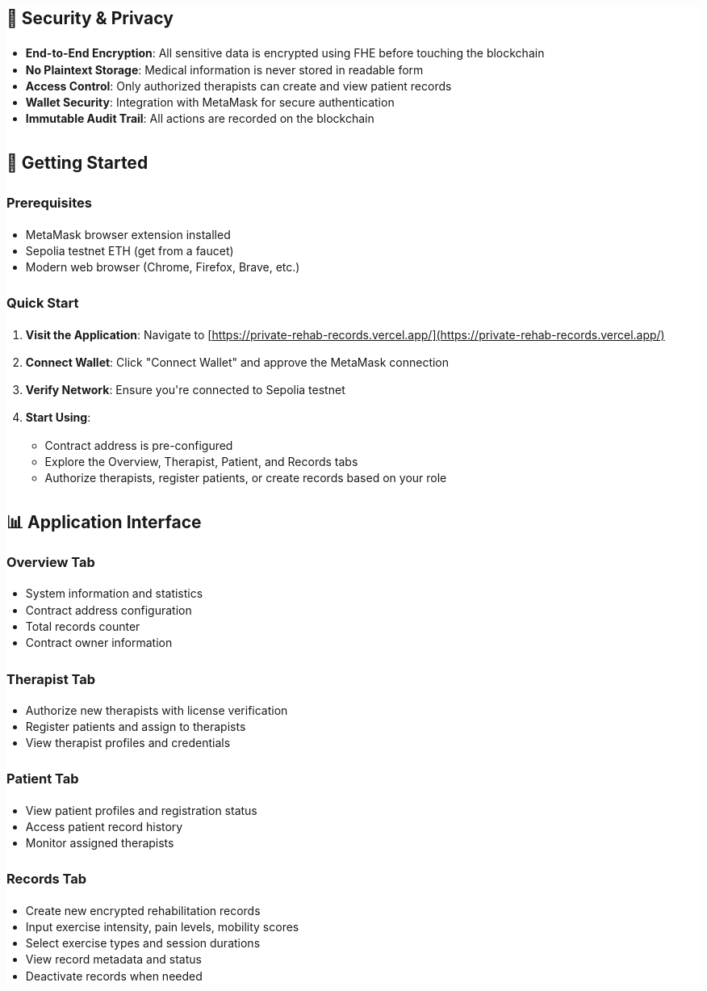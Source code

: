 ## 🔐 Security & Privacy

- **End-to-End Encryption**: All sensitive data is encrypted using FHE before touching the blockchain
- **No Plaintext Storage**: Medical information is never stored in readable form
- **Access Control**: Only authorized therapists can create and view patient records
- **Wallet Security**: Integration with MetaMask for secure authentication
- **Immutable Audit Trail**: All actions are recorded on the blockchain

## 🚀 Getting Started

### Prerequisites

- MetaMask browser extension installed
- Sepolia testnet ETH (get from a faucet)
- Modern web browser (Chrome, Firefox, Brave, etc.)

### Quick Start

1. **Visit the Application**: Navigate to [https://private-rehab-records.vercel.app/](https://private-rehab-records.vercel.app/)

2. **Connect Wallet**: Click "Connect Wallet" and approve the MetaMask connection

3. **Verify Network**: Ensure you're connected to Sepolia testnet

4. **Start Using**:
   - Contract address is pre-configured
   - Explore the Overview, Therapist, Patient, and Records tabs
   - Authorize therapists, register patients, or create records based on your role

## 📊 Application Interface

### Overview Tab
- System information and statistics
- Contract address configuration
- Total records counter
- Contract owner information

### Therapist Tab
- Authorize new therapists with license verification
- Register patients and assign to therapists
- View therapist profiles and credentials

### Patient Tab
- View patient profiles and registration status
- Access patient record history
- Monitor assigned therapists

### Records Tab
- Create new encrypted rehabilitation records
- Input exercise intensity, pain levels, mobility scores
- Select exercise types and session durations
- View record metadata and status
- Deactivate records when needed

